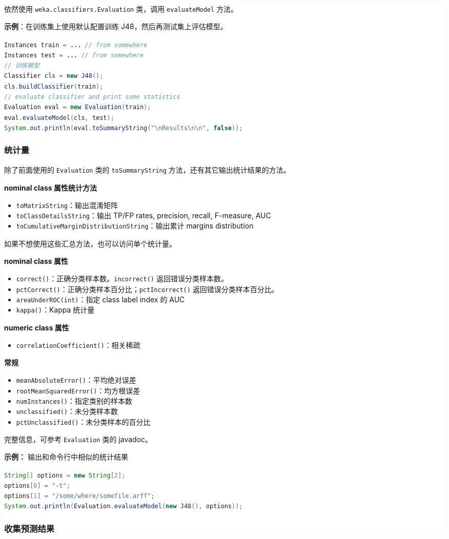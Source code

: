 依然使用 `weka.classifiers.Evaluation` 类，调用 `evaluateModel` 方法。

**示例**：在训练集上使用默认配置训练 J48，然后再测试集上评估模型。

```java
Instances train = ... // from somewhere
Instances test = ... // from somewhere
// 训练模型
Classifier cls = new J48();
cls.buildClassifier(train);
// evaluate classifier and print some statistics
Evaluation eval = new Evaluation(train);
eval.evaluateModel(cls, test);
System.out.println(eval.toSummaryString("\nResults\n\n", false));
```

### 统计量

除了前面使用的 `Evaluation` 类的 `toSummaryString` 方法，还有其它输出统计结果的方法。

**nominal class 属性统计方法**

- `toMatrixString`：输出混淆矩阵
- `toClassDetailsString`：输出 TP/FP rates, precision, recall, F-measure, AUC
- `toCumulativeMarginDistributionString`：输出累计 margins distribution

如果不想使用这些汇总方法，也可以访问单个统计量。

**nominal class 属性**

- `correct()`：正确分类样本数。`incorrect()` 返回错误分类样本数。
- `pctCorrect()`：正确分类样本百分比；`pctIncorrect()` 返回错误分类样本百分比。
- `areaUnderROC(int)`：指定 class label index 的 AUC
- `kappa()`：Kappa 统计量

**numeric class 属性**

- `correlationCoefficient()`：相关稀疏

**常规**

- `meanAbsoluteError()`：平均绝对误差
- `rootMeanSquaredError()`：均方根误差
- `numInstances()`：指定类别的样本数
- `unclassified()`：未分类样本数
- `pctUnclassified()`：未分类样本的百分比

完整信息，可参考 `Evaluation` 类的 javadoc。

**示例：** 输出和命令行中相似的统计结果

```java
String[] options = new String[2];
options[0] = "-t";
options[1] = "/some/where/somefile.arff";
System.out.println(Evaluation.evaluateModel(new J48(), options));
```

### 收集预测结果

